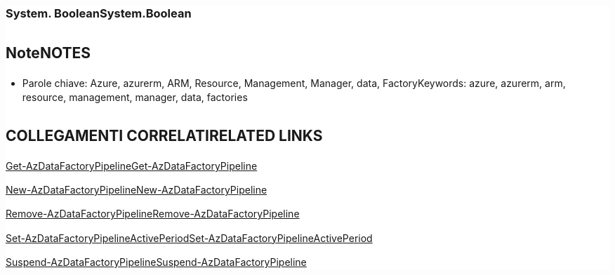 ### <span data-ttu-id="80e69-143">System. Boolean</span><span class="sxs-lookup"><span data-stu-id="80e69-143">System.Boolean</span></span>

## <span data-ttu-id="80e69-144">Note</span><span class="sxs-lookup"><span data-stu-id="80e69-144">NOTES</span></span>
* <span data-ttu-id="80e69-145">Parole chiave: Azure, azurerm, ARM, Resource, Management, Manager, data, Factory</span><span class="sxs-lookup"><span data-stu-id="80e69-145">Keywords: azure, azurerm, arm, resource, management, manager, data, factories</span></span>

## <span data-ttu-id="80e69-146">COLLEGAMENTI CORRELATI</span><span class="sxs-lookup"><span data-stu-id="80e69-146">RELATED LINKS</span></span>

[<span data-ttu-id="80e69-147">Get-AzDataFactoryPipeline</span><span class="sxs-lookup"><span data-stu-id="80e69-147">Get-AzDataFactoryPipeline</span></span>](./Get-AzDataFactoryPipeline.md)

[<span data-ttu-id="80e69-148">New-AzDataFactoryPipeline</span><span class="sxs-lookup"><span data-stu-id="80e69-148">New-AzDataFactoryPipeline</span></span>](./New-AzDataFactoryPipeline.md)

[<span data-ttu-id="80e69-149">Remove-AzDataFactoryPipeline</span><span class="sxs-lookup"><span data-stu-id="80e69-149">Remove-AzDataFactoryPipeline</span></span>](./Remove-AzDataFactoryPipeline.md)

[<span data-ttu-id="80e69-150">Set-AzDataFactoryPipelineActivePeriod</span><span class="sxs-lookup"><span data-stu-id="80e69-150">Set-AzDataFactoryPipelineActivePeriod</span></span>](./Set-AzDataFactoryPipelineActivePeriod.md)

[<span data-ttu-id="80e69-151">Suspend-AzDataFactoryPipeline</span><span class="sxs-lookup"><span data-stu-id="80e69-151">Suspend-AzDataFactoryPipeline</span></span>](./Suspend-AzDataFactoryPipeline.md)


